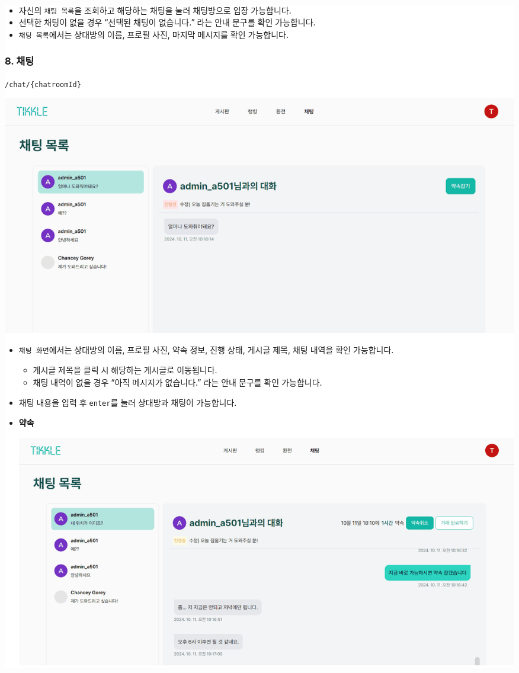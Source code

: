 - 자신의 `채팅 목록`을 조회하고 해당하는 채팅을 눌러 채팅방으로 입장 가능합니다.
- 선택한 채팅이 없을 경우 “선택된 채팅이 없습니다.” 라는 안내 문구를 확인 가능합니다.
- `채팅 목록`에서는 상대방의 이름, 프로필 사진, 마지막 메시지를 확인 가능합니다.

### 8. 채팅

`/chat/{chatroomId}`

![Animation (9).gif](./images/Animation_(9).gif)

- `채팅 화면`에서는 상대방의 이름, 프로필 사진, 약속 정보, 진행 상태, 게시글 제목, 채팅 내역을 확인 가능합니다.
    - 게시글 제목을 클릭 시 해당하는 게시글로 이동됩니다.
    - 채팅 내역이 없을 경우 “아직 메시지가 없습니다.” 라는 안내 문구를 확인 가능합니다.
- 채팅 내용을 입력 후 `enter`를 눌러 상대방과 채팅이 가능합니다.
- **약속**
    
    ![Animation (10).gif](./images/Animation_(10).gif)
    